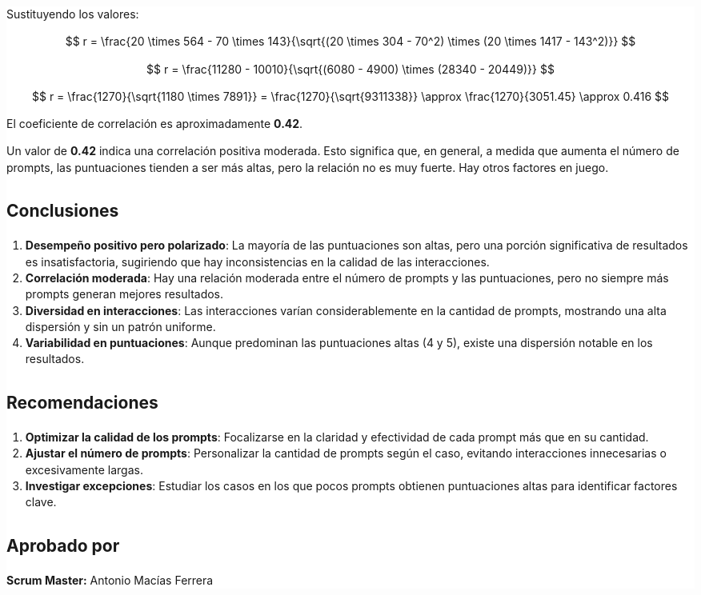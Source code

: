 Sustituyendo los valores:

$$
r = \frac{20 \times 564 - 70 \times 143}{\sqrt{(20 \times 304 - 70^2) \times (20 \times 1417 - 143^2)}}
$$

$$
r = \frac{11280 - 10010}{\sqrt{(6080 - 4900) \times (28340 - 20449)}}
$$

$$
r = \frac{1270}{\sqrt{1180 \times 7891}} = \frac{1270}{\sqrt{9311338}} \approx \frac{1270}{3051.45} \approx 0.416
$$


El coeficiente de correlación es aproximadamente **0.42**.

Un valor de **0.42** indica una correlación positiva moderada. Esto significa que, en general, a medida que aumenta el número de prompts, las puntuaciones tienden a ser más altas, pero la relación no es muy fuerte. Hay otros factores en juego.


## Conclusiones

1. **Desempeño positivo pero polarizado**: La mayoría de las puntuaciones son altas, pero una porción significativa de resultados es insatisfactoria, sugiriendo que hay inconsistencias en la calidad de las interacciones.
2. **Correlación moderada**: Hay una relación moderada entre el número de prompts y las puntuaciones, pero no siempre más prompts generan mejores resultados.
3. **Diversidad en interacciones**: Las interacciones varían considerablemente en la cantidad de prompts, mostrando una alta dispersión y sin un patrón uniforme.
4. **Variabilidad en puntuaciones**: Aunque predominan las puntuaciones altas (4 y 5), existe una dispersión notable en los resultados.

## Recomendaciones

1. **Optimizar la calidad de los prompts**: Focalizarse en la claridad y efectividad de cada prompt más que en su cantidad.
2. **Ajustar el número de prompts**: Personalizar la cantidad de prompts según el caso, evitando interacciones innecesarias o excesivamente largas.
3. **Investigar excepciones**: Estudiar los casos en los que pocos prompts obtienen puntuaciones altas para identificar factores clave.

## Aprobado por  
**Scrum Master:** Antonio Macías Ferrera